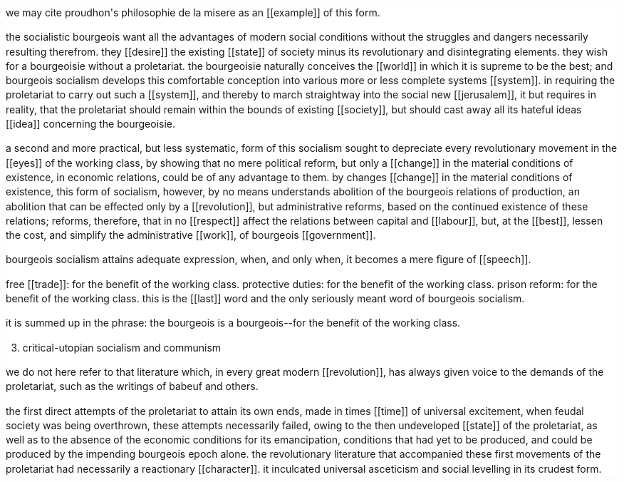 we may cite proudhon's philosophie de la misere as an [[example]] of
this form.

the socialistic bourgeois want all the advantages of modern
social conditions without the struggles and dangers necessarily
resulting therefrom.  they [[desire]] the existing [[state]] of society
minus its revolutionary and disintegrating elements.  they wish
for a bourgeoisie without a proletariat.  the bourgeoisie
naturally conceives the [[world]] in which it is supreme to be the
best; and bourgeois socialism develops this comfortable
conception into various more or less complete systems [[system]].  in
requiring the proletariat to carry out such a [[system]], and thereby
to march straightway into the social new [[jerusalem]], it but
requires in reality, that the proletariat should remain within
the bounds of existing [[society]], but should cast away all its
hateful ideas [[idea]] concerning the bourgeoisie.

a second and more practical, but less systematic, form of this
socialism sought to depreciate every revolutionary movement in
the [[eyes]] of the working class, by showing that no mere political
reform, but only a [[change]] in the material conditions of
existence, in economic relations, could be of any advantage to
them.  by changes [[change]] in the material conditions of existence, this
form of socialism, however, by no means understands abolition of
the bourgeois relations of production, an abolition that can be
effected only by a [[revolution]], but administrative reforms, based
on the continued existence of these relations; reforms,
therefore, that in no [[respect]] affect the relations between
capital and [[labour]], but, at the [[best]], lessen the cost, and
simplify the administrative [[work]], of bourgeois [[government]].

bourgeois socialism attains adequate expression, when, and only
when, it becomes a mere figure of [[speech]].

free [[trade]]: for the benefit of the working class.  protective
duties: for the benefit of the working class.  prison reform: for
the benefit of the working class.  this is the [[last]] word and the
only seriously meant word of bourgeois socialism.

it is summed up in the phrase: the bourgeois is a bourgeois--for
the benefit of the working class.


3.  critical-utopian socialism and communism

we do not here refer to that literature which, in every great
modern [[revolution]], has always given voice to the demands of the
proletariat, such as the writings of babeuf and others.

the first direct attempts of the proletariat to attain its own
ends, made in times [[time]] of universal excitement, when feudal society
was being overthrown, these attempts necessarily failed, owing
to the then undeveloped [[state]] of the proletariat, as well as to
the absence of the economic conditions for its emancipation,
conditions that had yet to be produced, and could be produced
by the impending bourgeois epoch alone. the revolutionary
literature that accompanied these first movements of the
proletariat had necessarily a reactionary [[character]]. it
inculcated universal asceticism and social levelling in its
crudest form.

